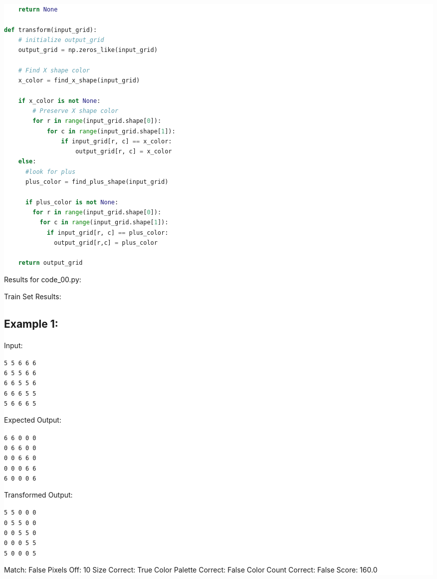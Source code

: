 ```python
    return None
    
def transform(input_grid):
    # initialize output_grid
    output_grid = np.zeros_like(input_grid)

    # Find X shape color
    x_color = find_x_shape(input_grid)

    if x_color is not None:
        # Preserve X shape color
        for r in range(input_grid.shape[0]):
            for c in range(input_grid.shape[1]):
                if input_grid[r, c] == x_color:
                    output_grid[r, c] = x_color
    else:
      #look for plus
      plus_color = find_plus_shape(input_grid)
      
      if plus_color is not None:
        for r in range(input_grid.shape[0]):
          for c in range(input_grid.shape[1]):
            if input_grid[r, c] == plus_color:
              output_grid[r,c] = plus_color

    return output_grid
```
Results for code_00.py:

Train Set Results:

## Example 1:
Input:
```
5 5 6 6 6
6 5 5 6 6
6 6 5 5 6
6 6 6 5 5
5 6 6 6 5
```
Expected Output:
```
6 6 0 0 0
0 6 6 0 0
0 0 6 6 0
0 0 0 6 6
6 0 0 0 6
```
Transformed Output:
```
5 5 0 0 0
0 5 5 0 0
0 0 5 5 0
0 0 0 5 5
5 0 0 0 5
```
Match: False
Pixels Off: 10
Size Correct: True
Color Palette Correct: False
Color Count Correct: False
Score: 160.0

